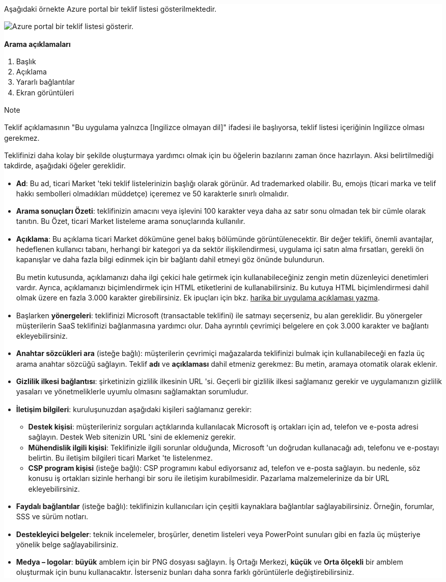 Aşağıdaki örnekte Azure portal bir teklif listesi gösterilmektedir.

![Azure portal bir teklif listesi gösterir.](./media/example-managed-service-azure-portal.png)

**Arama açıklamaları**

1. Başlık
1. Açıklama
1. Yararlı bağlantılar
1. Ekran görüntüleri

> [!NOTE]
> Teklif açıklamasının "Bu uygulama yalnızca [Ingilizce olmayan dil]" ifadesi ile başlıyorsa, teklif listesi içeriğinin Ingilizce olması gerekmez.

Teklifinizi daha kolay bir şekilde oluşturmaya yardımcı olmak için bu öğelerin bazılarını zaman önce hazırlayın. Aksi belirtilmediği takdirde, aşağıdaki öğeler gereklidir.

- **Ad**: Bu ad, ticari Market 'teki teklif listelerinizin başlığı olarak görünür. Ad trademarked olabilir. Bu, emojıs (ticari marka ve telif hakkı sembolleri olmadıkları müddetçe) içeremez ve 50 karakterle sınırlı olmalıdır.
- **Arama sonuçları Özeti**: teklifinizin amacını veya işlevini 100 karakter veya daha az satır sonu olmadan tek bir cümle olarak tanıtın. Bu Özet, ticari Market listeleme arama sonuçlarında kullanılır.
- **Açıklama**: Bu açıklama ticari Market dökümüne genel bakış bölümünde görüntülenecektir. Bir değer teklifi, önemli avantajlar, hedeflenen kullanıcı tabanı, herhangi bir kategori ya da sektör ilişkilendirmesi, uygulama içi satın alma fırsatları, gerekli ön kapanışlar ve daha fazla bilgi edinmek için bir bağlantı dahil etmeyi göz önünde bulundurun.

    Bu metin kutusunda, açıklamanızı daha ilgi çekici hale getirmek için kullanabileceğiniz zengin metin düzenleyici denetimleri vardır. Ayrıca, açıklamanızı biçimlendirmek için HTML etiketlerini de kullanabilirsiniz. Bu kutuya HTML biçimlendirmesi dahil olmak üzere en fazla 3.000 karakter girebilirsiniz. Ek ipuçları için bkz. [harika bir uygulama açıklaması yazma](/windows/uwp/publish/write-a-great-app-description).

- Başlarken **yönergeleri**: teklifinizi Microsoft (transactable teklifini) ile satmayı seçerseniz, bu alan gereklidir. Bu yönergeler müşterilerin SaaS teklifinizi bağlanmasına yardımcı olur. Daha ayrıntılı çevrimiçi belgelere en çok 3.000 karakter ve bağlantı ekleyebilirsiniz.
- **Anahtar sözcükleri ara** (isteğe bağlı): müşterilerin çevrimiçi mağazalarda teklifinizi bulmak için kullanabileceği en fazla üç arama anahtar sözcüğü sağlayın. Teklif **adı** ve **açıklaması** dahil etmeniz gerekmez: Bu metin, aramaya otomatik olarak eklenir.
- **Gizlilik ilkesi bağlantısı**: şirketinizin gizlilik ilkesinin URL 'si. Geçerli bir gizlilik ilkesi sağlamanız gerekir ve uygulamanızın gizlilik yasaları ve yönetmeliklerle uyumlu olmasını sağlamaktan sorumludur.
- **İletişim bilgileri**: kuruluşunuzdan aşağıdaki kişileri sağlamanız gerekir:
  - **Destek kişisi**: müşterileriniz sorguları açtıklarında kullanılacak Microsoft iş ortakları için ad, telefon ve e-posta adresi sağlayın. Destek Web sitenizin URL 'sini de eklemeniz gerekir.
  - **Mühendislik ilgili kişisi**: Teklifinizle ilgili sorunlar olduğunda, Microsoft 'un doğrudan kullanacağı adı, telefonu ve e-postayı belirtin. Bu iletişim bilgileri ticari Market 'te listelenmez.
  - **CSP program kişisi** (isteğe bağlı): CSP programını kabul ediyorsanız ad, telefon ve e-posta sağlayın. bu nedenle, söz konusu iş ortakları sizinle herhangi bir soru ile iletişim kurabilmesidir. Pazarlama malzemelerinize da bir URL ekleyebilirsiniz.
- **Faydalı bağlantılar** (isteğe bağlı): teklifinizin kullanıcıları için çeşitli kaynaklara bağlantılar sağlayabilirsiniz. Örneğin, forumlar, SSS ve sürüm notları.
- **Destekleyici belgeler**: teknik incelemeler, broşürler, denetim listeleri veya PowerPoint sunuları gibi en fazla üç müşteriye yönelik belge sağlayabilirsiniz.
- **Medya – logolar**: **büyük** amblem için bir PNG dosyası sağlayın. İş Ortağı Merkezi, **küçük** ve **Orta ölçekli** bir amblem oluşturmak için bunu kullanacaktır. İsterseniz bunları daha sonra farklı görüntülerle değiştirebilirsiniz.
